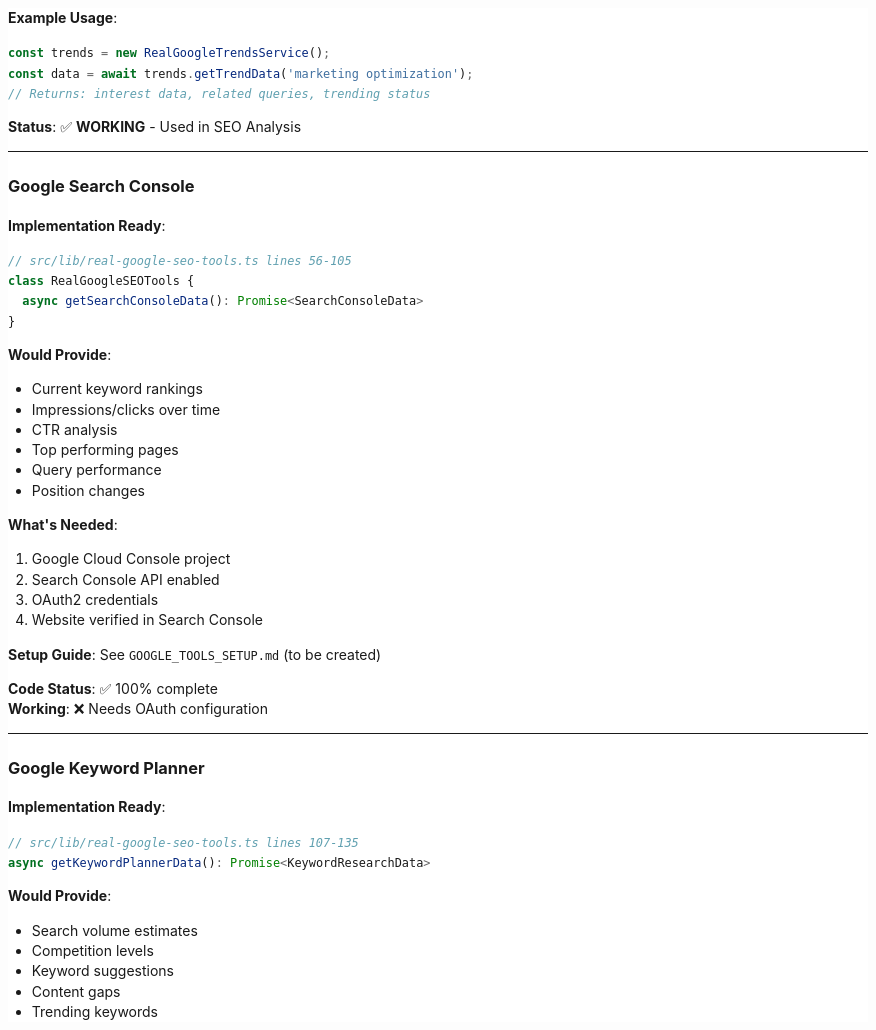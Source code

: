 **Example Usage**:
```typescript
const trends = new RealGoogleTrendsService();
const data = await trends.getTrendData('marketing optimization');
// Returns: interest data, related queries, trending status
```

**Status**: ✅ **WORKING** - Used in SEO Analysis

---

### **Google Search Console**

**Implementation Ready**:
```typescript
// src/lib/real-google-seo-tools.ts lines 56-105
class RealGoogleSEOTools {
  async getSearchConsoleData(): Promise<SearchConsoleData>
}
```

**Would Provide**:
- Current keyword rankings
- Impressions/clicks over time
- CTR analysis
- Top performing pages
- Query performance
- Position changes

**What's Needed**:
1. Google Cloud Console project
2. Search Console API enabled
3. OAuth2 credentials
4. Website verified in Search Console

**Setup Guide**: See `GOOGLE_TOOLS_SETUP.md` (to be created)

**Code Status**: ✅ 100% complete  
**Working**: ❌ Needs OAuth configuration

---

### **Google Keyword Planner**

**Implementation Ready**:
```typescript
// src/lib/real-google-seo-tools.ts lines 107-135
async getKeywordPlannerData(): Promise<KeywordResearchData>
```

**Would Provide**:
- Search volume estimates
- Competition levels
- Keyword suggestions
- Content gaps
- Trending keywords
